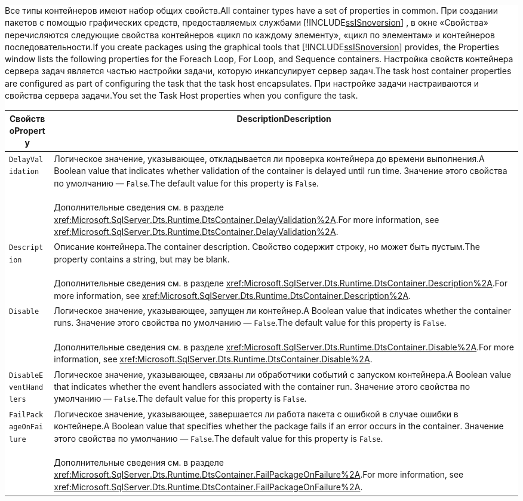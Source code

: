  <span data-ttu-id="4878c-129">Все типы контейнеров имеют набор общих свойств.</span><span class="sxs-lookup"><span data-stu-id="4878c-129">All container types have a set of properties in common.</span></span> <span data-ttu-id="4878c-130">При создании пакетов с помощью графических средств, предоставляемых службами [!INCLUDE[ssISnoversion](../../includes/ssisnoversion-md.md)] , в окне «Свойства» перечисляются следующие свойства контейнеров «цикл по каждому элементу», «цикл по элементам» и контейнеров последовательности.</span><span class="sxs-lookup"><span data-stu-id="4878c-130">If you create packages using the graphical tools that [!INCLUDE[ssISnoversion](../../includes/ssisnoversion-md.md)] provides, the Properties window lists the following properties for the Foreach Loop, For Loop, and Sequence containers.</span></span> <span data-ttu-id="4878c-131">Настройка свойств контейнера сервера задач является частью настройки задачи, которую инкапсулирует сервер задач.</span><span class="sxs-lookup"><span data-stu-id="4878c-131">The task host container properties are configured as part of configuring the task that the task host encapsulates.</span></span> <span data-ttu-id="4878c-132">При настройке задачи настраиваются и свойства сервера задачи.</span><span class="sxs-lookup"><span data-stu-id="4878c-132">You set the Task Host properties when you configure the task.</span></span>  
  
|<span data-ttu-id="4878c-133">Свойство</span><span class="sxs-lookup"><span data-stu-id="4878c-133">Property</span></span>|<span data-ttu-id="4878c-134">Description</span><span class="sxs-lookup"><span data-stu-id="4878c-134">Description</span></span>|  
|--------------|-----------------|  
|`DelayValidation`|<span data-ttu-id="4878c-135">Логическое значение, указывающее, откладывается ли проверка контейнера до времени выполнения.</span><span class="sxs-lookup"><span data-stu-id="4878c-135">A Boolean value that indicates whether validation of the container is delayed until run time.</span></span> <span data-ttu-id="4878c-136">Значение этого свойства по умолчанию — `False`.</span><span class="sxs-lookup"><span data-stu-id="4878c-136">The default value for this property is `False`.</span></span><br /><br /> <span data-ttu-id="4878c-137">Дополнительные сведения см. в разделе <xref:Microsoft.SqlServer.Dts.Runtime.DtsContainer.DelayValidation%2A>.</span><span class="sxs-lookup"><span data-stu-id="4878c-137">For more information, see <xref:Microsoft.SqlServer.Dts.Runtime.DtsContainer.DelayValidation%2A>.</span></span>|  
|`Description`|<span data-ttu-id="4878c-138">Описание контейнера.</span><span class="sxs-lookup"><span data-stu-id="4878c-138">The container description.</span></span> <span data-ttu-id="4878c-139">Свойство содержит строку, но может быть пустым.</span><span class="sxs-lookup"><span data-stu-id="4878c-139">The property contains a string, but may be blank.</span></span><br /><br /> <span data-ttu-id="4878c-140">Дополнительные сведения см. в разделе <xref:Microsoft.SqlServer.Dts.Runtime.DtsContainer.Description%2A>.</span><span class="sxs-lookup"><span data-stu-id="4878c-140">For more information, see <xref:Microsoft.SqlServer.Dts.Runtime.DtsContainer.Description%2A>.</span></span>|  
|`Disable`|<span data-ttu-id="4878c-141">Логическое значение, указывающее, запущен ли контейнер.</span><span class="sxs-lookup"><span data-stu-id="4878c-141">A Boolean value that indicates whether the container runs.</span></span> <span data-ttu-id="4878c-142">Значение этого свойства по умолчанию — `False`.</span><span class="sxs-lookup"><span data-stu-id="4878c-142">The default value for this property is `False`.</span></span><br /><br /> <span data-ttu-id="4878c-143">Дополнительные сведения см. в разделе <xref:Microsoft.SqlServer.Dts.Runtime.DtsContainer.Disable%2A>.</span><span class="sxs-lookup"><span data-stu-id="4878c-143">For more information, see <xref:Microsoft.SqlServer.Dts.Runtime.DtsContainer.Disable%2A>.</span></span>|  
|`DisableEventHandlers`|<span data-ttu-id="4878c-144">Логическое значение, указывающее, связаны ли обработчики событий с запуском контейнера.</span><span class="sxs-lookup"><span data-stu-id="4878c-144">A Boolean value that indicates whether the event handlers associated with the container run.</span></span> <span data-ttu-id="4878c-145">Значение этого свойства по умолчанию — `False`.</span><span class="sxs-lookup"><span data-stu-id="4878c-145">The default value for this property is `False`.</span></span>|  
|`FailPackageOnFailure`|<span data-ttu-id="4878c-146">Логическое значение, указывающее, завершается ли работа пакета с ошибкой в случае ошибки в контейнере.</span><span class="sxs-lookup"><span data-stu-id="4878c-146">A Boolean value that specifies whether the package fails if an error occurs in the container.</span></span> <span data-ttu-id="4878c-147">Значение этого свойства по умолчанию — `False`.</span><span class="sxs-lookup"><span data-stu-id="4878c-147">The default value for this property is `False`.</span></span><br /><br /> <span data-ttu-id="4878c-148">Дополнительные сведения см. в разделе <xref:Microsoft.SqlServer.Dts.Runtime.DtsContainer.FailPackageOnFailure%2A>.</span><span class="sxs-lookup"><span data-stu-id="4878c-148">For more information, see <xref:Microsoft.SqlServer.Dts.Runtime.DtsContainer.FailPackageOnFailure%2A>.</span></span>|  